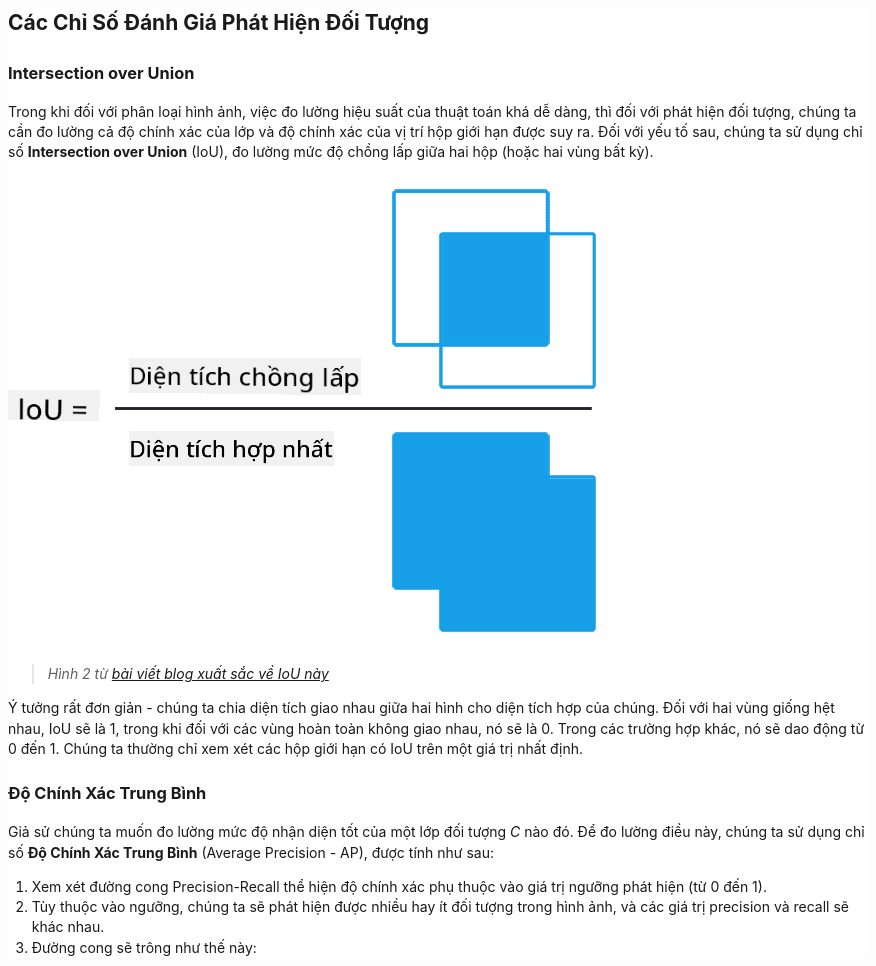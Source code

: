 ## Các Chỉ Số Đánh Giá Phát Hiện Đối Tượng

### Intersection over Union

Trong khi đối với phân loại hình ảnh, việc đo lường hiệu suất của thuật toán khá dễ dàng, thì đối với phát hiện đối tượng, chúng ta cần đo lường cả độ chính xác của lớp và độ chính xác của vị trí hộp giới hạn được suy ra. Đối với yếu tố sau, chúng ta sử dụng chỉ số **Intersection over Union** (IoU), đo lường mức độ chồng lấp giữa hai hộp (hoặc hai vùng bất kỳ).

![IoU](../../../../../translated_images/iou_equation.9a4751d40fff4e119ecd0a7bcca4e71ab1dc83e0d4f2a0d66ff0859736f593cf.vi.png)

> *Hình 2 từ [bài viết blog xuất sắc về IoU này](https://pyimagesearch.com/2016/11/07/intersection-over-union-iou-for-object-detection/)*

Ý tưởng rất đơn giản - chúng ta chia diện tích giao nhau giữa hai hình cho diện tích hợp của chúng. Đối với hai vùng giống hệt nhau, IoU sẽ là 1, trong khi đối với các vùng hoàn toàn không giao nhau, nó sẽ là 0. Trong các trường hợp khác, nó sẽ dao động từ 0 đến 1. Chúng ta thường chỉ xem xét các hộp giới hạn có IoU trên một giá trị nhất định.

### Độ Chính Xác Trung Bình

Giả sử chúng ta muốn đo lường mức độ nhận diện tốt của một lớp đối tượng $C$ nào đó. Để đo lường điều này, chúng ta sử dụng chỉ số **Độ Chính Xác Trung Bình** (Average Precision - AP), được tính như sau:

1. Xem xét đường cong Precision-Recall thể hiện độ chính xác phụ thuộc vào giá trị ngưỡng phát hiện (từ 0 đến 1).
2. Tùy thuộc vào ngưỡng, chúng ta sẽ phát hiện được nhiều hay ít đối tượng trong hình ảnh, và các giá trị precision và recall sẽ khác nhau.
3. Đường cong sẽ trông như thế này:
